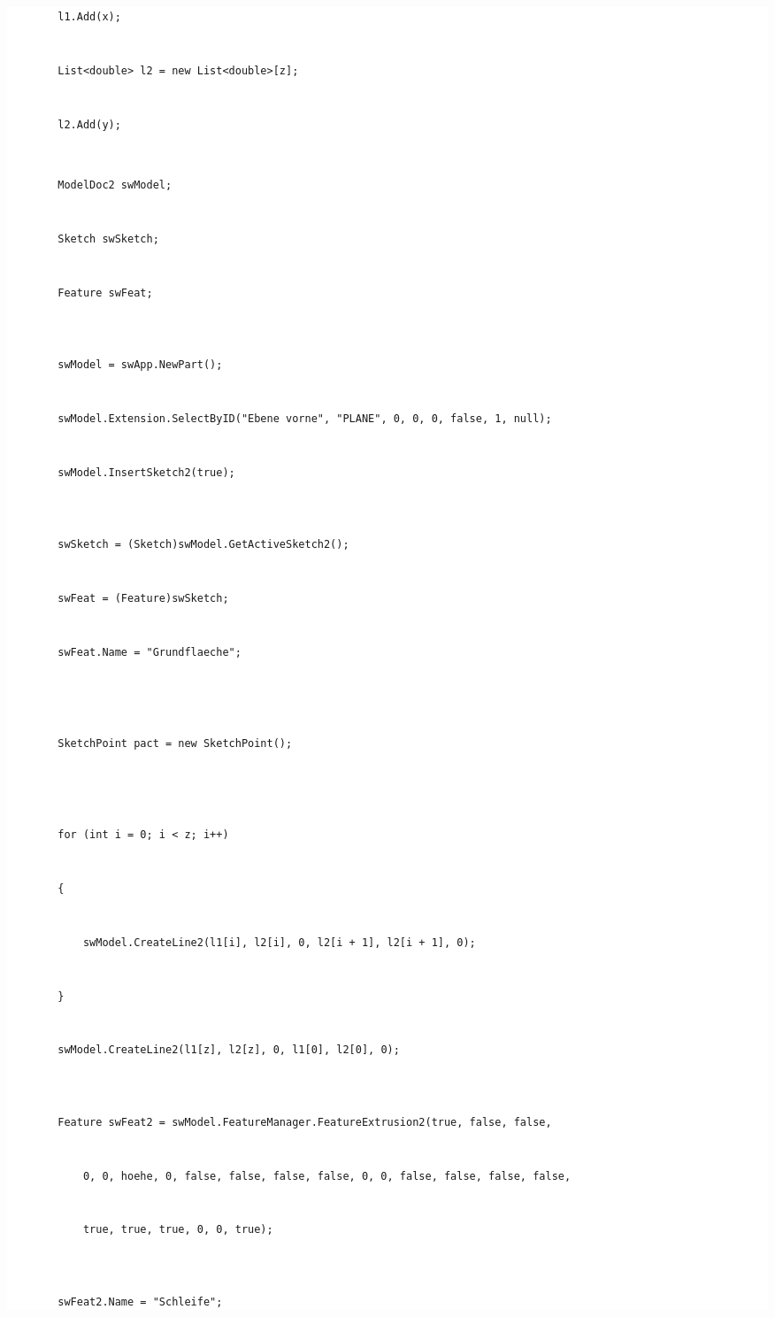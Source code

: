 
            l1.Add(x);


            List<double> l2 = new List<double>[z];


            l2.Add(y);



　


            ModelDoc2 swModel;


            Sketch swSketch;


            Feature swFeat;



            swModel = swApp.NewPart();


            swModel.Extension.SelectByID("Ebene vorne", "PLANE", 0, 0, 0, false, 1, null);


            swModel.InsertSketch2(true);



            swSketch = (Sketch)swModel.GetActiveSketch2();


            swFeat = (Feature)swSketch;


            swFeat.Name = "Grundflaeche";



　


　


            SketchPoint pact = new SketchPoint();



　


　


            for (int i = 0; i < z; i++)


            {


                swModel.CreateLine2(l1[i], l2[i], 0, l2[i + 1], l2[i + 1], 0);


            }


            swModel.CreateLine2(l1[z], l2[z], 0, l1[0], l2[0], 0);



            Feature swFeat2 = swModel.FeatureManager.FeatureExtrusion2(true, false, false,


                0, 0, hoehe, 0, false, false, false, false, 0, 0, false, false, false, false,


                true, true, true, 0, 0, true);



            swFeat2.Name = "Schleife";



            
